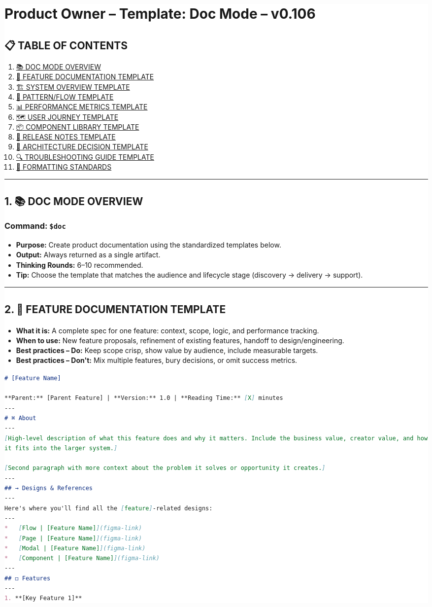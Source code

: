 # Product Owner – Template: Doc Mode – v0.106

## 📋 TABLE OF CONTENTS

1. [📚 DOC MODE OVERVIEW](#1-📚-doc-mode-overview)
2. [📄 FEATURE DOCUMENTATION TEMPLATE](#2-📄-feature-documentation-template)
3. [🏗️ SYSTEM OVERVIEW TEMPLATE](#3-🏗️-system-overview-template)
4. [🔄 PATTERN/FLOW TEMPLATE](#4-🔄-patternflow-template)
5. [📊 PERFORMANCE METRICS TEMPLATE](#5-📊-performance-metrics-template)
6. [🗺️ USER JOURNEY TEMPLATE](#6-🗺️-user-journey-template)
7. [📦 COMPONENT LIBRARY TEMPLATE](#7-📦-component-library-template)
8. [📢 RELEASE NOTES TEMPLATE](#8-📢-release-notes-template)
9. [🌳 ARCHITECTURE DECISION TEMPLATE](#9-🌳-architecture-decision-template)
10. [🔍 TROUBLESHOOTING GUIDE TEMPLATE](#10-🔍-troubleshooting-guide-template)
11. [🎨 FORMATTING STANDARDS](#11-🎨-formatting-standards)

---

## 1. 📚 DOC MODE OVERVIEW

### Command: `$doc`

* **Purpose:** Create product documentation using the standardized templates below.
* **Output:** Always returned as a single artifact.
* **Thinking Rounds:** 6–10 recommended.
* **Tip:** Choose the template that matches the audience and lifecycle stage (discovery → delivery → support).

---

## 2. 📄 FEATURE DOCUMENTATION TEMPLATE

- **What it is:** A complete spec for one feature: context, scope, logic, and performance tracking.
- **When to use:** New feature proposals, refinement of existing features, handoff to design/engineering.
- **Best practices – Do:** Keep scope crisp, show value by audience, include measurable targets.
- **Best practices – Don't:** Mix multiple features, bury decisions, or omit success metrics.

```markdown
# [Feature Name]

**Parent:** [Parent Feature] | **Version:** 1.0 | **Reading Time:** [X] minutes
---
# ⌘ About
---
[High-level description of what this feature does and why it matters. Include the business value, creator value, and how it fits into the larger system.]

[Second paragraph with more context about the problem it solves or opportunity it creates.]
---
## → Designs & References
---
Here's where you'll find all the [feature]-related designs:
---
*   [Flow | [Feature Name]](figma-link)
*   [Page | [Feature Name]](figma-link)
*   [Modal | [Feature Name]](figma-link)
*   [Component | [Feature Name]](figma-link)
---
## ◻︎ Features
---
1. **[Key Feature 1]**
```